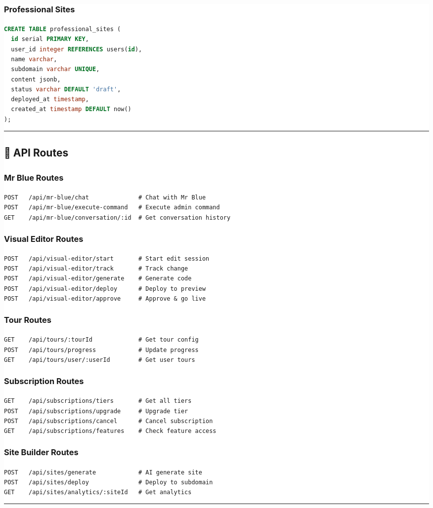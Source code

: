 ### **Professional Sites**
```sql
CREATE TABLE professional_sites (
  id serial PRIMARY KEY,
  user_id integer REFERENCES users(id),
  name varchar,
  subdomain varchar UNIQUE,
  content jsonb,
  status varchar DEFAULT 'draft',
  deployed_at timestamp,
  created_at timestamp DEFAULT now()
);
```

---

## 🚀 API Routes

### **Mr Blue Routes**
```
POST   /api/mr-blue/chat              # Chat with Mr Blue
POST   /api/mr-blue/execute-command   # Execute admin command
GET    /api/mr-blue/conversation/:id  # Get conversation history
```

### **Visual Editor Routes**
```
POST   /api/visual-editor/start       # Start edit session
POST   /api/visual-editor/track       # Track change
POST   /api/visual-editor/generate    # Generate code
POST   /api/visual-editor/deploy      # Deploy to preview
POST   /api/visual-editor/approve     # Approve & go live
```

### **Tour Routes**
```
GET    /api/tours/:tourId             # Get tour config
POST   /api/tours/progress            # Update progress
GET    /api/tours/user/:userId        # Get user tours
```

### **Subscription Routes**
```
GET    /api/subscriptions/tiers       # Get all tiers
POST   /api/subscriptions/upgrade     # Upgrade tier
POST   /api/subscriptions/cancel      # Cancel subscription
GET    /api/subscriptions/features    # Check feature access
```

### **Site Builder Routes**
```
POST   /api/sites/generate            # AI generate site
POST   /api/sites/deploy              # Deploy to subdomain
GET    /api/sites/analytics/:siteId   # Get analytics
```

---